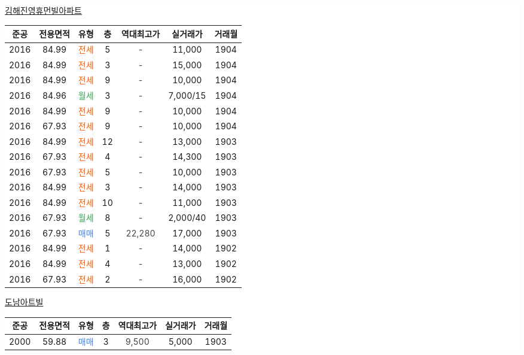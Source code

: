 [김해진영휴먼빌아파트](https://search.naver.com/search.naver?query=%EA%B2%BD%EC%83%81%EB%82%A8%EB%8F%84+%EA%B9%80%ED%95%B4%EC%8B%9C+%EC%A7%84%EC%98%81%EC%9D%8D+%EC%A7%84%EC%98%81%EB%A6%AC+%EA%B9%80%ED%95%B4%EC%A7%84%EC%98%81%ED%9C%B4%EB%A8%BC%EB%B9%8C%EC%95%84%ED%8C%8C%ED%8A%B8)

|준공|전용면적|유형|층|역대최고가|실거래가|거래월|
|:---:|:---:|:---:|:---:|:---:|:---:|:---:|
|2016|84.99|<span style="color:#ff5a00">전세</span>|5|<span style="color:#444444">-</span>|11,000|1904|
|2016|84.99|<span style="color:#ff5a00">전세</span>|3|<span style="color:#444444">-</span>|15,000|1904|
|2016|84.99|<span style="color:#ff5a00">전세</span>|9|<span style="color:#444444">-</span>|10,000|1904|
|2016|84.96|<span style="color:#34a853">월세</span>|3|<span style="color:#444444">-</span>|7,000/15|1904|
|2016|84.99|<span style="color:#ff5a00">전세</span>|9|<span style="color:#444444">-</span>|10,000|1904|
|2016|67.93|<span style="color:#ff5a00">전세</span>|9|<span style="color:#444444">-</span>|10,000|1904|
|2016|84.99|<span style="color:#ff5a00">전세</span>|12|<span style="color:#444444">-</span>|13,000|1903|
|2016|67.93|<span style="color:#ff5a00">전세</span>|4|<span style="color:#444444">-</span>|14,300|1903|
|2016|67.93|<span style="color:#ff5a00">전세</span>|5|<span style="color:#444444">-</span>|10,000|1903|
|2016|84.99|<span style="color:#ff5a00">전세</span>|3|<span style="color:#444444">-</span>|14,000|1903|
|2016|84.99|<span style="color:#ff5a00">전세</span>|10|<span style="color:#444444">-</span>|11,000|1903|
|2016|67.93|<span style="color:#34a853">월세</span>|8|<span style="color:#444444">-</span>|2,000/40|1903|
|2016|67.93|<span style="color:#4285f3">매매</span>|5|<span style="color:#444444">22,280</span>|17,000|1903|
|2016|84.99|<span style="color:#ff5a00">전세</span>|1|<span style="color:#444444">-</span>|14,000|1902|
|2016|84.99|<span style="color:#ff5a00">전세</span>|4|<span style="color:#444444">-</span>|13,000|1902|
|2016|67.93|<span style="color:#ff5a00">전세</span>|2|<span style="color:#444444">-</span>|16,000|1902|


<script async src="//pagead2.googlesyndication.com/pagead/js/adsbygoogle.js"></script>

<ins class="adsbygoogle"
     style="display:block"
     data-ad-client="ca-pub-2446590836940007"
     data-ad-slot="1659523306"
     data-ad-format="auto"
     data-full-width-responsive="true"></ins>
<script>
(adsbygoogle = window.adsbygoogle || []).push({});
</script>


[도남아트빌](https://search.naver.com/search.naver?query=%EA%B2%BD%EC%83%81%EB%82%A8%EB%8F%84+%EA%B9%80%ED%95%B4%EC%8B%9C+%EC%A7%84%EC%98%81%EC%9D%8D+%EC%A7%84%EC%98%81%EB%A6%AC+%EB%8F%84%EB%82%A8%EC%95%84%ED%8A%B8%EB%B9%8C)

|준공|전용면적|유형|층|역대최고가|실거래가|거래월|
|:---:|:---:|:---:|:---:|:---:|:---:|:---:|
|2000|59.88|<span style="color:#4285f3">매매</span>|3|<span style="color:#444444">9,500</span>|5,000|1903|
